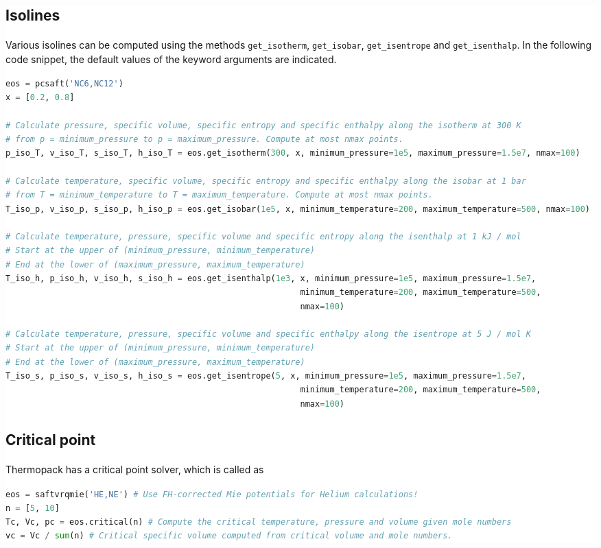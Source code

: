 ## Isolines

Various isolines can be computed using the methods `get_isotherm`, `get_isobar`, `get_isentrope` and `get_isenthalp`. In the following code snippet, the default values of the keyword arguments are indicated.

```Python
eos = pcsaft('NC6,NC12')
x = [0.2, 0.8]

# Calculate pressure, specific volume, specific entropy and specific enthalpy along the isotherm at 300 K
# from p = minimum_pressure to p = maximum_pressure. Compute at most nmax points.
p_iso_T, v_iso_T, s_iso_T, h_iso_T = eos.get_isotherm(300, x, minimum_pressure=1e5, maximum_pressure=1.5e7, nmax=100)

# Calculate temperature, specific volume, specific entropy and specific enthalpy along the isobar at 1 bar
# from T = minimum_temperature to T = maximum_temperature. Compute at most nmax points.
T_iso_p, v_iso_p, s_iso_p, h_iso_p = eos.get_isobar(1e5, x, minimum_temperature=200, maximum_temperature=500, nmax=100)

# Calculate temperature, pressure, specific volume and specific entropy along the isenthalp at 1 kJ / mol
# Start at the upper of (minimum_pressure, minimum_temperature)
# End at the lower of (maximum_pressure, maximum_temperature)
T_iso_h, p_iso_h, v_iso_h, s_iso_h = eos.get_isenthalp(1e3, x, minimum_pressure=1e5, maximum_pressure=1.5e7,
                                                            minimum_temperature=200, maximum_temperature=500,
                                                            nmax=100)

# Calculate temperature, pressure, specific volume and specific enthalpy along the isentrope at 5 J / mol K
# Start at the upper of (minimum_pressure, minimum_temperature)
# End at the lower of (maximum_pressure, maximum_temperature)
T_iso_s, p_iso_s, v_iso_s, h_iso_s = eos.get_isentrope(5, x, minimum_pressure=1e5, maximum_pressure=1.5e7,
                                                            minimum_temperature=200, maximum_temperature=500,
                                                            nmax=100)
```

## Critical point

Thermopack has a critical point solver, which is called as

```Python
eos = saftvrqmie('HE,NE') # Use FH-corrected Mie potentials for Helium calculations!
n = [5, 10]
Tc, Vc, pc = eos.critical(n) # Compute the critical temperature, pressure and volume given mole numbers
vc = Vc / sum(n) # Critical specific volume computed from critical volume and mole numbers.
```
